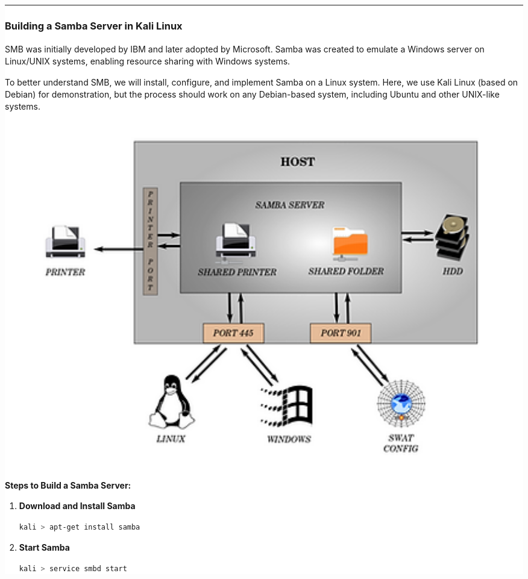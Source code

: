 ***

### **Building a Samba Server in Kali Linux**

SMB was initially developed by IBM and later adopted by Microsoft. Samba was created to emulate a Windows server on Linux/UNIX systems, enabling resource sharing with Windows systems.

To better understand SMB, we will install, configure, and implement Samba on a Linux system. Here, we use Kali Linux (based on Debian) for demonstration, but the process should work on any Debian-based system, including Ubuntu and other UNIX-like systems.

<figure><img src="../.gitbook/assets/image (2).png" alt=""><figcaption></figcaption></figure>

**Steps to Build a Samba Server:**

1.  **Download and Install Samba**

    ```bash
    kali > apt-get install samba
    ```
2.  **Start Samba**

    ```bash
    kali > service smbd start
    ```

